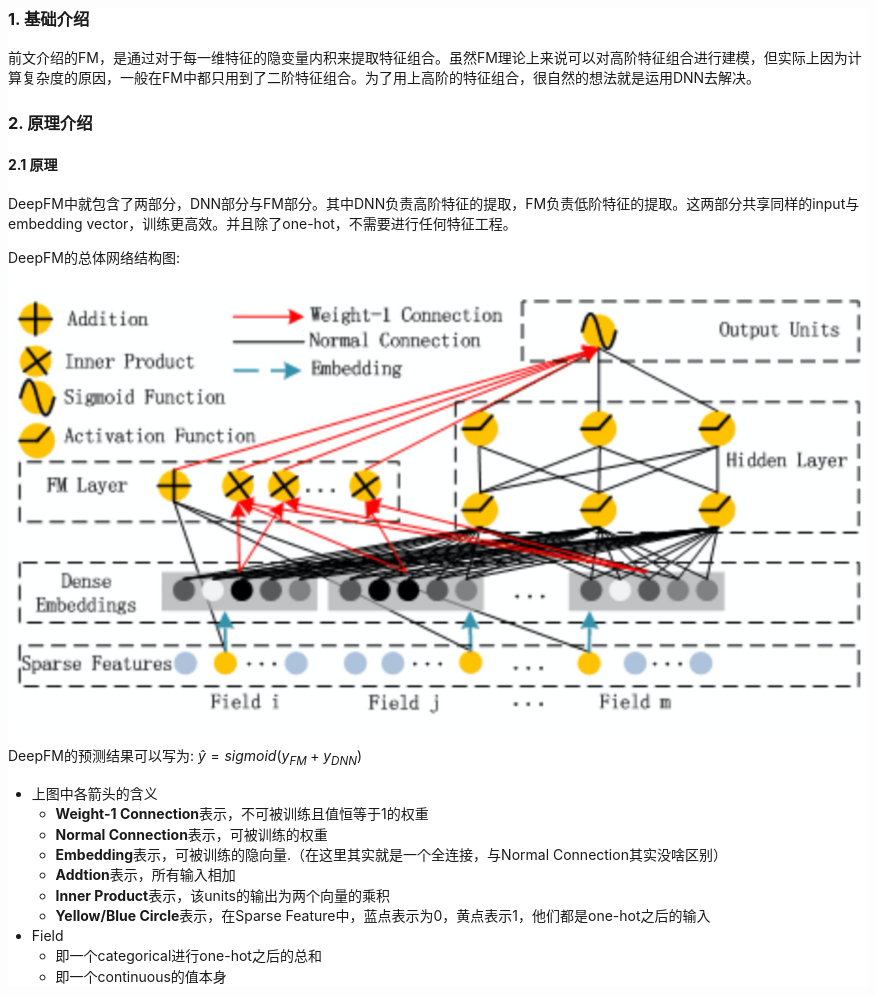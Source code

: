 ### 1. 基础介绍

​	前文介绍的FM，是通过对于每一维特征的隐变量内积来提取特征组合。虽然FM理论上来说可以对高阶特征组合进行建模，但实际上因为计算复杂度的原因，一般在FM中都只用到了二阶特征组合。为了用上高阶的特征组合，很自然的想法就是运用DNN去解决。



### 2. 原理介绍

#### 2.1 原理

​		DeepFM中就包含了两部分，DNN部分与FM部分。其中DNN负责高阶特征的提取，FM负责低阶特征的提取。这两部分共享同样的input与embedding vector，训练更高效。并且除了one-hot，不需要进行任何特征工程。

DeepFM的总体网络结构图:

<img src="./img/6.png" style="zoom:50">

DeepFM的预测结果可以写为: $\hat{y} = sigmoid(y_{FM} + y_{DNN})$

- 上图中各箭头的含义
  - **Weight-1 Connection**表示，不可被训练且值恒等于1的权重
  - **Normal Connection**表示，可被训练的权重
  - **Embedding**表示，可被训练的隐向量.（在这里其实就是一个全连接，与Normal Connection其实没啥区别）
  - **Addtion**表示，所有输入相加
  - **Inner Product**表示，该units的输出为两个向量的乘积
  - **Yellow/Blue Circle**表示，在Sparse Feature中，蓝点表示为0，黄点表示1，他们都是one-hot之后的输入
- Field
  - 即一个categorical进行one-hot之后的总和
  - 即一个continuous的值本身
